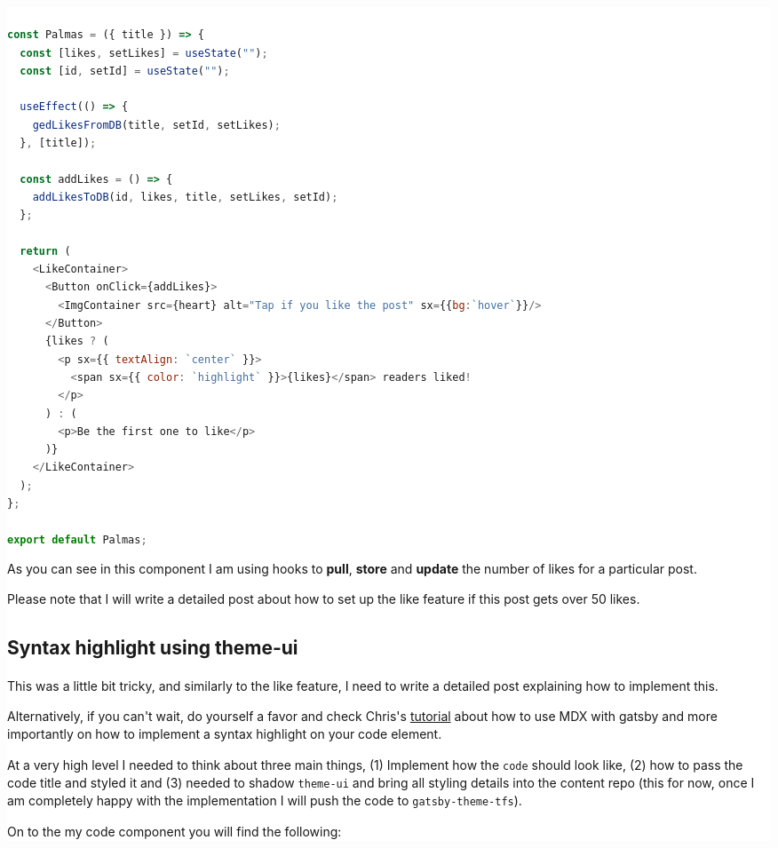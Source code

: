 ```jsx:title=src/components/palmas.js

const Palmas = ({ title }) => {
  const [likes, setLikes] = useState("");
  const [id, setId] = useState("");

  useEffect(() => {
    gedLikesFromDB(title, setId, setLikes);
  }, [title]);

  const addLikes = () => {
    addLikesToDB(id, likes, title, setLikes, setId);
  };

  return (
    <LikeContainer>
      <Button onClick={addLikes}>
        <ImgContainer src={heart} alt="Tap if you like the post" sx={{bg:`hover`}}/>
      </Button>
      {likes ? (
        <p sx={{ textAlign: `center` }}>
          <span sx={{ color: `highlight` }}>{likes}</span> readers liked!
        </p>
      ) : (
        <p>Be the first one to like</p>
      )}
    </LikeContainer>
  );
};

export default Palmas;
```

As you can see in this component I am using hooks to **pull**, **store** and **update** the number of likes for a particular post. 

Please note that I will write a detailed post about how to set up the like feature if this post gets over 50 likes.  

## Syntax highlight using theme-ui

This was a little bit tricky, and similarly to the like feature, I need to write a detailed post explaining how to implement this. 

Alternatively, if you can't wait, do yourself a favor and check Chris's [tutorial](https://egghead.io/playlists/building-websites-with-mdx-and-gatsby-161e9529) about how to use MDX with gatsby and more importantly on how to implement a syntax highlight on your code element. 

At a very high level I needed to think about three main things, (1) Implement how the `code` should look like, (2) how to pass the code title and styled it and (3) needed to shadow `theme-ui` and bring all styling details into the content repo (this for now, once I am completely happy with the implementation I will push the code to `gatsby-theme-tfs`).

On to the my code component you will find the following:
